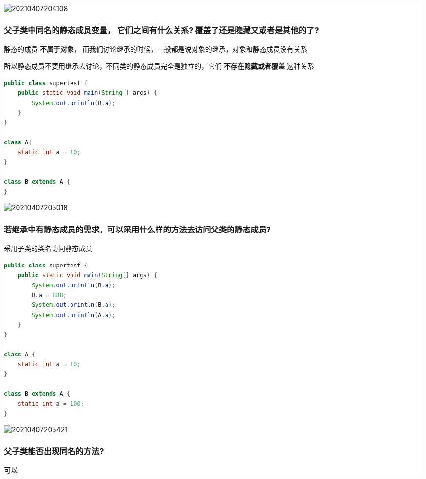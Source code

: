 ![20210407204108](https://img.fengqigang.cn//img/20210407204108.png)

### 父子类中同名的静态成员变量， 它们之间有什么关系? 覆盖了还是隐藏又或者是其他的了?

静态的成员 **不属于对象**， 而我们讨论继承的时候，一般都是说对象的继承，对象和静态成员没有关系

所以静态成员不要用继承去讨论，不同类的静态成员完全是独立的，它们 **不存在隐藏或者覆盖** 这种关系

```java
public class supertest {
    public static void main(String[] args) {
        System.out.println(B.a);
    }
}

class A{
    static int a = 10;
}

class B extends A {
}
```

![20210407205018](https://img.fengqigang.cn//img/20210407205018.png)

### 若继承中有静态成员的需求，可以采用什么样的方法去访问父类的静态成员?

采用子类的类名访问静态成员

```java
public class supertest {
    public static void main(String[] args) {
        System.out.println(B.a);
        B.a = 888;
        System.out.println(B.a);
        System.out.println(A.a);
    }
}

class A {
    static int a = 10;
}

class B extends A {
    static int a = 100;
}
```

![20210407205421](https://img.fengqigang.cn//img/20210407205421.png)

### 父子类能否出现同名的方法?

可以
